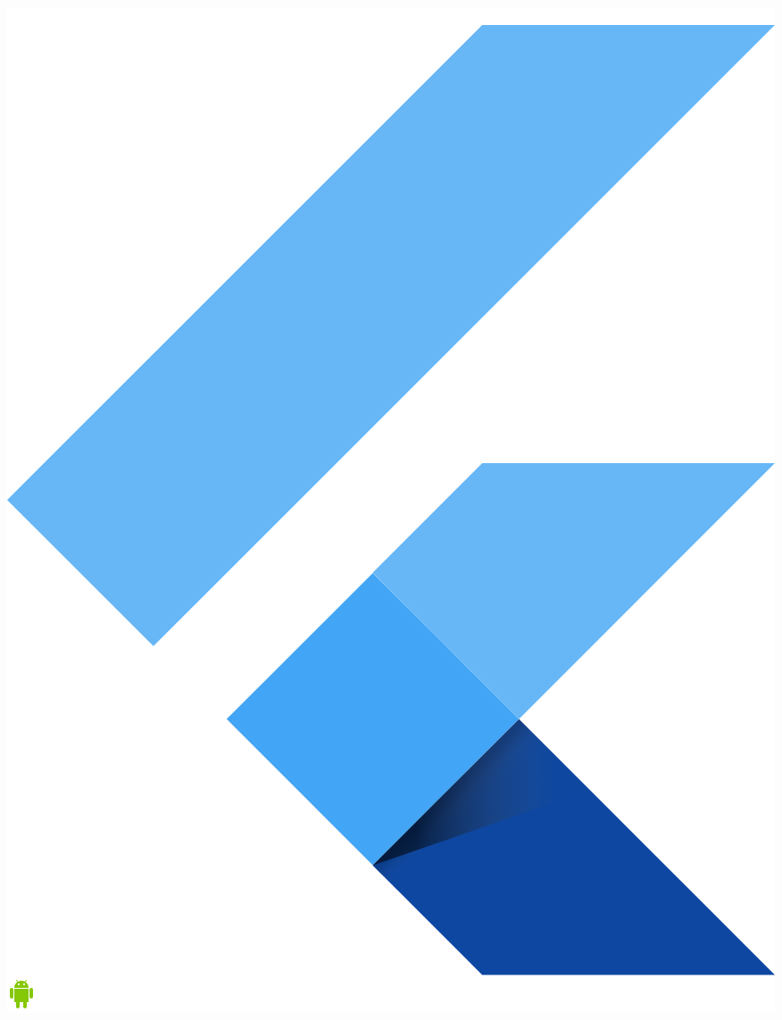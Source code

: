 <path d="M2.835 103.184c1.093-.182 2.522-.338 4.343-.338 2.235 0 3.874.52 4.914 1.456.962.832 1.534 2.106 1.534 3.667 0 1.586-.469 2.834-1.353 3.744-1.196 1.274-3.146 1.924-5.356 1.924-.676 0-1.3-.026-1.819-.156v7.021h-2.263v-17.318zm2.263 8.45c.494.13 1.118.182 1.872.182 2.729 0 4.394-1.326 4.394-3.744 0-2.314-1.638-3.432-4.134-3.432-.988 0-1.742.078-2.132.182v6.812zM27.328 114.104c0 4.654-3.225 6.683-6.267 6.683-3.406 0-6.032-2.496-6.032-6.475 0-4.212 2.756-6.682 6.24-6.682 3.615-.001 6.059 2.626 6.059 6.474zm-9.984.13c0 2.756 1.586 4.836 3.822 4.836 2.184 0 3.821-2.054 3.821-4.888 0-2.132-1.065-4.836-3.77-4.836s-3.873 2.496-3.873 4.888zM29.901 118.16c.676.442 1.872.91 3.016.91 1.664 0 2.444-.832 2.444-1.872 0-1.092-.649-1.69-2.34-2.314-2.262-.806-3.328-2.054-3.328-3.562 0-2.028 1.638-3.692 4.342-3.692 1.274 0 2.393.364 3.095.78l-.572 1.664c-.494-.312-1.404-.728-2.574-.728-1.352 0-2.106.78-2.106 1.716 0 1.04.755 1.508 2.393 2.132 2.184.832 3.302 1.924 3.302 3.796 0 2.21-1.716 3.77-4.706 3.77-1.378 0-2.652-.338-3.536-.858l.57-1.742zM43.266 104.301v3.614h3.275v1.742h-3.275v6.786c0 1.56.441 2.444 1.716 2.444.598 0 1.04-.078 1.326-.156l.104 1.716c-.441.182-1.144.312-2.027.312-1.066 0-1.925-.338-2.471-.962-.649-.676-.884-1.794-.884-3.276v-6.864h-1.95v-1.742h1.95v-3.016l2.236-.598zM59.802 107.916c-.053.91-.104 1.924-.104 3.458v7.306c0 2.886-.572 4.654-1.794 5.747-1.222 1.144-2.99 1.508-4.576 1.508-1.508 0-3.172-.364-4.187-1.04l.572-1.742c.832.52 2.132.988 3.692.988 2.34 0 4.056-1.222 4.056-4.394v-1.404h-.052c-.702 1.17-2.054 2.106-4.004 2.106-3.12 0-5.356-2.652-5.356-6.137 0-4.264 2.782-6.682 5.668-6.682 2.185 0 3.381 1.144 3.927 2.184h.052l.104-1.898h2.002zm-2.366 4.966c0-.39-.026-.728-.13-1.04-.416-1.326-1.534-2.418-3.198-2.418-2.185 0-3.744 1.846-3.744 4.758 0 2.47 1.248 4.524 3.718 4.524 1.404 0 2.678-.884 3.172-2.34.13-.39.183-.832.183-1.222v-2.262zM63.337 111.842c0-1.482-.026-2.756-.104-3.926h2.003l.077 2.47h.104c.572-1.69 1.95-2.756 3.484-2.756.26 0 .441.026.649.078v2.158c-.233-.052-.468-.078-.779-.078-1.612 0-2.757 1.222-3.068 2.938-.052.312-.104.676-.104 1.066v6.708h-2.262v-8.658zM72.854 114.624c.052 3.094 2.027 4.368 4.315 4.368 1.639 0 2.626-.286 3.484-.65l.39 1.638c-.806.364-2.184.78-4.186.78-3.874 0-6.188-2.548-6.188-6.344 0-3.796 2.236-6.787 5.902-6.787 4.108 0 5.2 3.614 5.2 5.928 0 .468-.052.832-.078 1.066h-8.839zm6.708-1.638c.025-1.456-.599-3.718-3.172-3.718-2.314 0-3.328 2.132-3.511 3.718h6.683z"></path><path fill="#336791" d="M84.371 117.744c1.014.624 2.496 1.144 4.056 1.144 2.314 0 3.666-1.222 3.666-2.99 0-1.638-.936-2.574-3.302-3.484-2.86-1.014-4.628-2.496-4.628-4.966 0-2.73 2.262-4.758 5.668-4.758 1.794 0 3.094.416 3.874.858l-.624 1.846c-.572-.312-1.742-.832-3.328-.832-2.392 0-3.302 1.43-3.302 2.626 0 1.638 1.065 2.444 3.484 3.38 2.964 1.145 4.472 2.574 4.472 5.148 0 2.704-2.002 5.044-6.136 5.044-1.69 0-3.536-.494-4.473-1.118l.573-1.898zM111.957 123.074c-2.366-.624-4.68-1.326-6.708-2.028-.364-.13-.728-.26-1.066-.26-4.16-.156-7.722-3.224-7.722-8.866 0-5.616 3.432-9.23 8.164-9.23 4.758 0 7.853 3.692 7.853 8.866 0 4.498-2.08 7.384-4.992 8.398v.104c1.742.442 3.64.858 5.122 1.118l-.651 1.898zm-1.872-11.414c0-3.51-1.819-7.125-5.538-7.125-3.822 0-5.694 3.536-5.668 7.333-.026 3.718 2.028 7.072 5.564 7.072 3.615 0 5.642-3.276 5.642-7.28zM115.414 102.976h2.263v15.626h7.488v1.898h-9.751v-17.524z"></path></svg>			
			<svg xmlns="http://www.w3.org/2000/svg" xmlns:xlink="http://www.w3.org/1999/xlink" viewBox="0 0 1999 2474.2"><linearGradient id="a" gradientTransform="matrix(380.4042 -380.4175 -53.104 -53.1021 908228.3125 -700059.5)" gradientUnits="userSpaceOnUse" x1="-2115.0029" x2="-2115.0029" y1="1930.7407" y2="1929.7407"><stop offset=".2" stop-opacity=".15"></stop><stop offset=".85" stop-color="#616161" stop-opacity=".01"></stop></linearGradient><linearGradient id="b" gradientTransform="matrix(565.291 0 0 -380.9571 1196694.25 743476.5625)" gradientUnits="userSpaceOnUse" x1="-2115.2688" x2="-2114.2688" y1="1946.3563" y2="1946.3563"><stop offset=".2" stop-opacity=".55"></stop><stop offset=".85" stop-color="#616161" stop-opacity=".01"></stop></linearGradient><path d="m381 1618-381-381 1237.1-1237h761.9m0 1141.5h-761.9l-285.4 285.4 381 381" fill="#42a5f5" fill-opacity=".8"></path><path d="m951.7 2188.8 285.4 285.4h761.9l-666.3-666.3" fill="#0d47a1"></path><path d="m571.6 1808.1 380.4-380.5 380.4 380.4-380.4 380.5z" fill="#42a5f5"></path><path d="m952 2188.5 380.4-380.4 53.1 53.1-380.4 380.4z" fill="url(#a)"></path><path d="m951.7 2188.8 565.3-195.3-184.3-185.7" fill="url(#b)"></path></svg>			
			<svg xmlns="http://www.w3.org/2000/svg" xmlns:xlink="http://www.w3.org/1999/xlink" height="32px" id="Layer_1" viewBox="0 0 32 32" width="32px" xml:space="preserve"><g><path d="M5,8.978c-1.104,0-2,0.896-2,2v8c0,1.104,0.896,2,2,2s2-0.896,2-2v-8C7,9.873,6.104,8.978,5,8.978z" fill="#85C808"></path><path d="M27,8.978c-1.104,0-2,0.896-2,2v8c0,1.104,0.896,2,2,2s2-0.896,2-2v-8C29,9.873,28.104,8.978,27,8.978z" fill="#85C808"></path><path d="M8,24.978h2v5c0,1.104,0.896,2,2,2s2-0.896,2-2v-5h4v5c0,1.104,0.896,2,2,2s2-0.896,2-2v-5h2v-15H8V24.978z   " fill="#85C808"></path><path d="M20.723,2.53l1.027-1.779c0.139-0.24,0.057-0.545-0.184-0.684c-0.238-0.139-0.545-0.057-0.683,0.184   l-1.001,1.734C18.732,1.345,17.41,0.978,16,0.978c-1.409,0-2.731,0.367-3.882,1.008L11.116,0.25   c-0.139-0.239-0.443-0.321-0.684-0.183c-0.238,0.138-0.32,0.443-0.183,0.683l1.028,1.78C9.294,3.986,8,6.328,8,8.978h16   C24,6.328,22.706,3.986,20.723,2.53z M13,5.978c-0.553,0-1-0.447-1-1s0.447-1,1-1s1,0.447,1,1S13.553,5.978,13,5.978z M19,5.978   c-0.553,0-1-0.447-1-1s0.447-1,1-1s1,0.447,1,1S19.553,5.978,19,5.978z" fill="#85C808"></path></g><g></g><g></g><g></g><g></g><g></g><g></g></svg>			